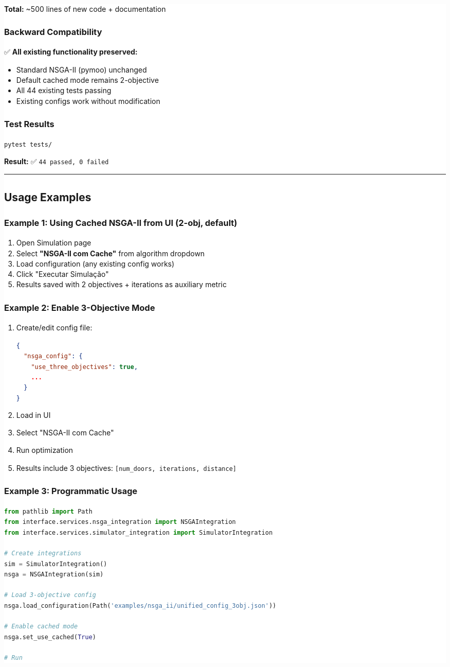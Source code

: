 **Total:** ~500 lines of new code + documentation

### Backward Compatibility

✅ **All existing functionality preserved:**
- Standard NSGA-II (pymoo) unchanged
- Default cached mode remains 2-objective
- All 44 existing tests passing
- Existing configs work without modification

### Test Results

```bash
pytest tests/
```

**Result:** ✅ `44 passed, 0 failed`

---

## Usage Examples

### Example 1: Using Cached NSGA-II from UI (2-obj, default)

1. Open Simulation page
2. Select **"NSGA-II com Cache"** from algorithm dropdown
3. Load configuration (any existing config works)
4. Click "Executar Simulação"
5. Results saved with 2 objectives + iterations as auxiliary metric

### Example 2: Enable 3-Objective Mode

1. Create/edit config file:
   ```json
   {
     "nsga_config": {
       "use_three_objectives": true,
       ...
     }
   }
   ```

2. Load in UI
3. Select "NSGA-II com Cache"
4. Run optimization
5. Results include 3 objectives: `[num_doors, iterations, distance]`

### Example 3: Programmatic Usage

```python
from pathlib import Path
from interface.services.nsga_integration import NSGAIntegration
from interface.services.simulator_integration import SimulatorIntegration

# Create integrations
sim = SimulatorIntegration()
nsga = NSGAIntegration(sim)

# Load 3-objective config
nsga.load_configuration(Path('examples/nsga_ii/unified_config_3obj.json'))

# Enable cached mode
nsga.set_use_cached(True)

# Run
```